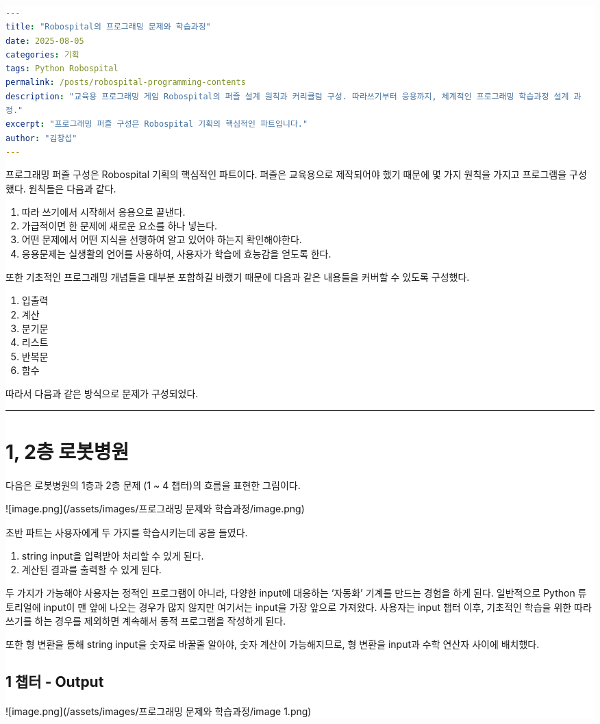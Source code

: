 ```yaml
---
title: "Robospital의 프로그래밍 문제와 학습과정"
date: 2025-08-05
categories: 기획
tags: Python Robospital
permalink: /posts/robospital-programming-contents
description: "교육용 프로그래밍 게임 Robospital의 퍼즐 설계 원칙과 커리큘럼 구성. 따라쓰기부터 응용까지, 체계적인 프로그래밍 학습과정 설계 과정."
excerpt: "프로그래밍 퍼즐 구성은 Robospital 기획의 핵심적인 파트입니다."
author: "김창섭"
---
```


프로그래밍 퍼즐 구성은 Robospital 기획의 핵심적인 파트이다. 퍼즐은 교육용으로 제작되어야 했기 때문에 몇 가지 원칙을 가지고 프로그램을 구성했다. 원칙들은 다음과 같다.

1. 따라 쓰기에서 시작해서 응용으로 끝낸다.
2. 가급적이면 한 문제에 새로운 요소를 하나 넣는다.
3. 어떤 문제에서 어떤 지식을 선행하여 알고 있어야 하는지 확인해야한다.
4. 응용문제는 실생활의 언어를 사용하여, 사용자가 학습에 효능감을 얻도록 한다.

또한 기초적인 프로그래밍 개념들을 대부분 포함하길 바랬기 때문에 다음과 같은 내용들을 커버할 수 있도록 구성했다.

1. 입출력
2. 계산 
3. 분기문
4. 리스트
5. 반복문
6. 함수

따라서 다음과 같은 방식으로 문제가 구성되었다. 

---

# 1, 2층 로봇병원

다음은 로봇병원의 1층과 2층 문제 (1 ~ 4 챕터)의 흐름을 표현한 그림이다. 

![image.png](/assets/images/프로그래밍 문제와 학습과정/image.png)

초반 파트는 사용자에게 두 가지를 학습시키는데 공을 들였다.

1. string input을 입력받아 처리할 수 있게 된다.
2. 계산된 결과를 출력할 수 있게 된다.

두 가지가 가능해야 사용자는 정적인 프로그램이 아니라, 다양한 input에 대응하는 ‘자동화’ 기계를 만드는 경험을 하게 된다. 일반적으로 Python 튜토리얼에 input이 맨 앞에 나오는 경우가 많지 않지만 여기서는 input을 가장 앞으로 가져왔다. 사용자는 input 챕터 이후, 기초적인 학습을 위한 따라쓰기를 하는 경우를 제외하면 계속해서 동적 프로그램을 작성하게 된다. 

또한 형 변환을 통해 string input을 숫자로 바꿀줄 알아야, 숫자 계산이 가능해지므로, 형 변환을 input과 수학 연산자 사이에 배치했다.

## 1 챕터 - Output

![image.png](/assets/images/프로그래밍 문제와 학습과정/image 1.png)
